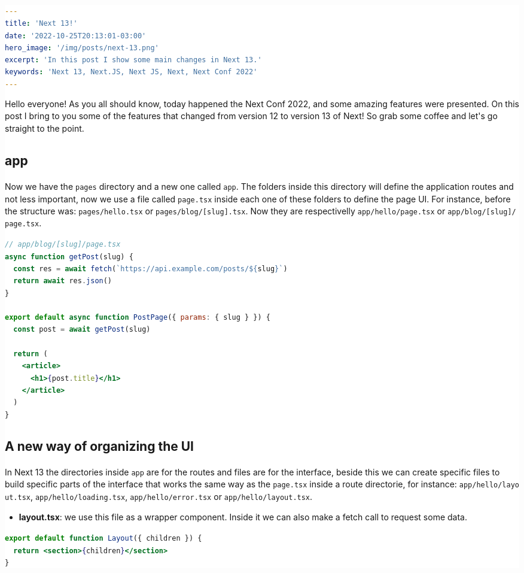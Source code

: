 ```yaml
---
title: 'Next 13!'
date: '2022-10-25T20:13:01-03:00'
hero_image: '/img/posts/next-13.png'
excerpt: 'In this post I show some main changes in Next 13.'
keywords: 'Next 13, Next.JS, Next JS, Next, Next Conf 2022'
---
```


Hello everyone! As you all should know, today happened the Next Conf 2022, and some amazing features were presented. On this post I bring to you some of the features that changed from version 12 to version 13 of Next! So grab some coffee and let's go straight to the point.

## app
Now we have the `pages` directory and a new one called `app`. The folders inside this directory will define the application routes and not less important, now we use a file called `page.tsx` inside each one of these folders to define the page UI. For instance, before the structure was: `pages/hello.tsx` or `pages/blog/[slug].tsx`. Now they are respectivelly `app/hello/page.tsx` or `app/blog/[slug]/page.tsx`.

```jsx
// app/blog/[slug]/page.tsx
async function getPost(slug) {
  const res = await fetch(`https://api.example.com/posts/${slug}`)
  return await res.json()
}

export default async function PostPage({ params: { slug } }) {
  const post = await getPost(slug)

  return (
    <article>
      <h1>{post.title}</h1>
    </article>
  )
}
```

## A new way of organizing the UI
In Next 13 the directories inside `app` are for the routes and files are for the interface, beside this we can create specific files to build specific parts of the interface that works the same way as the `page.tsx` inside a route directorie, for instance: `app/hello/layout.tsx`, `app/hello/loading.tsx`, `app/hello/error.tsx` or `app/hello/layout.tsx`.

- **layout.tsx**: we use this file as a wrapper component. Inside it we can also make a fetch call to request some data.

```jsx
export default function Layout({ children }) {
  return <section>{children}</section>
}
```
